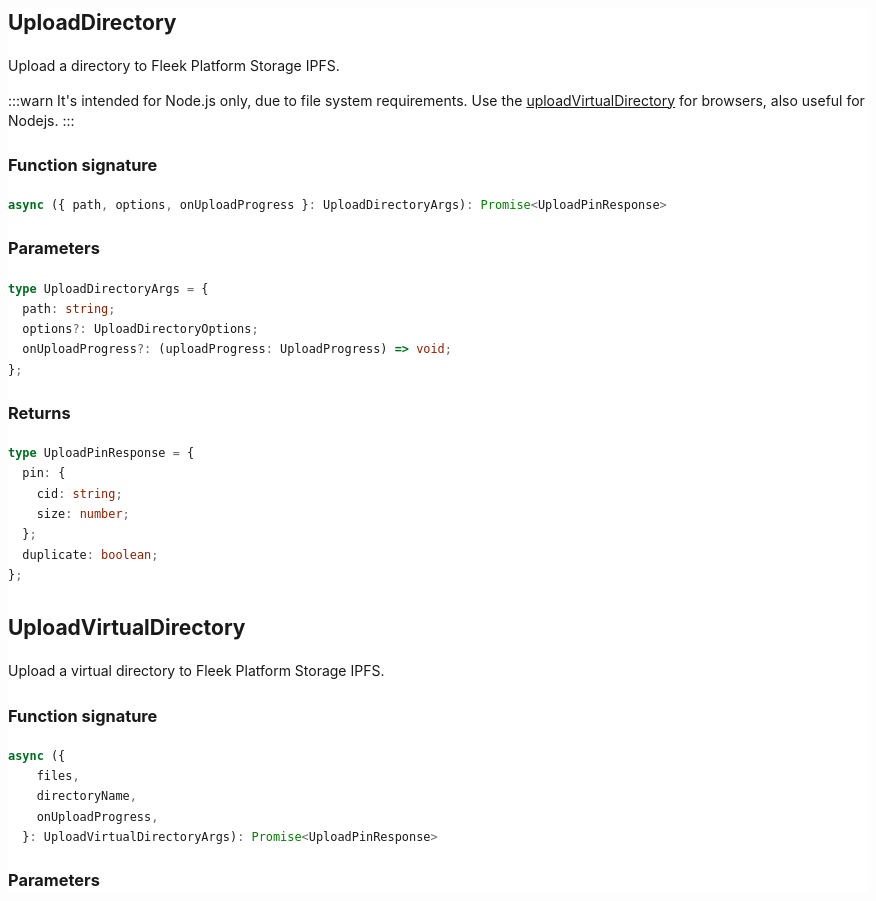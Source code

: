 ## UploadDirectory

Upload a directory to Fleek Platform Storage IPFS.

:::warn
It's intended for Node.js only, due to file system requirements. Use the [uploadVirtualDirectory](#uploadvirtualdirectory) for browsers, also useful for Nodejs.
:::

### Function signature

```typescript
async ({ path, options, onUploadProgress }: UploadDirectoryArgs): Promise<UploadPinResponse>
```

### Parameters

```typescript
type UploadDirectoryArgs = {
  path: string;
  options?: UploadDirectoryOptions;
  onUploadProgress?: (uploadProgress: UploadProgress) => void;
};
```

### Returns

```typescript
type UploadPinResponse = {
  pin: {
    cid: string;
    size: number;
  };
  duplicate: boolean;
};
```

## UploadVirtualDirectory

Upload a virtual directory to Fleek Platform Storage IPFS.

### Function signature

```typescript
async ({
    files,
    directoryName,
    onUploadProgress,
  }: UploadVirtualDirectoryArgs): Promise<UploadPinResponse>
```

### Parameters
